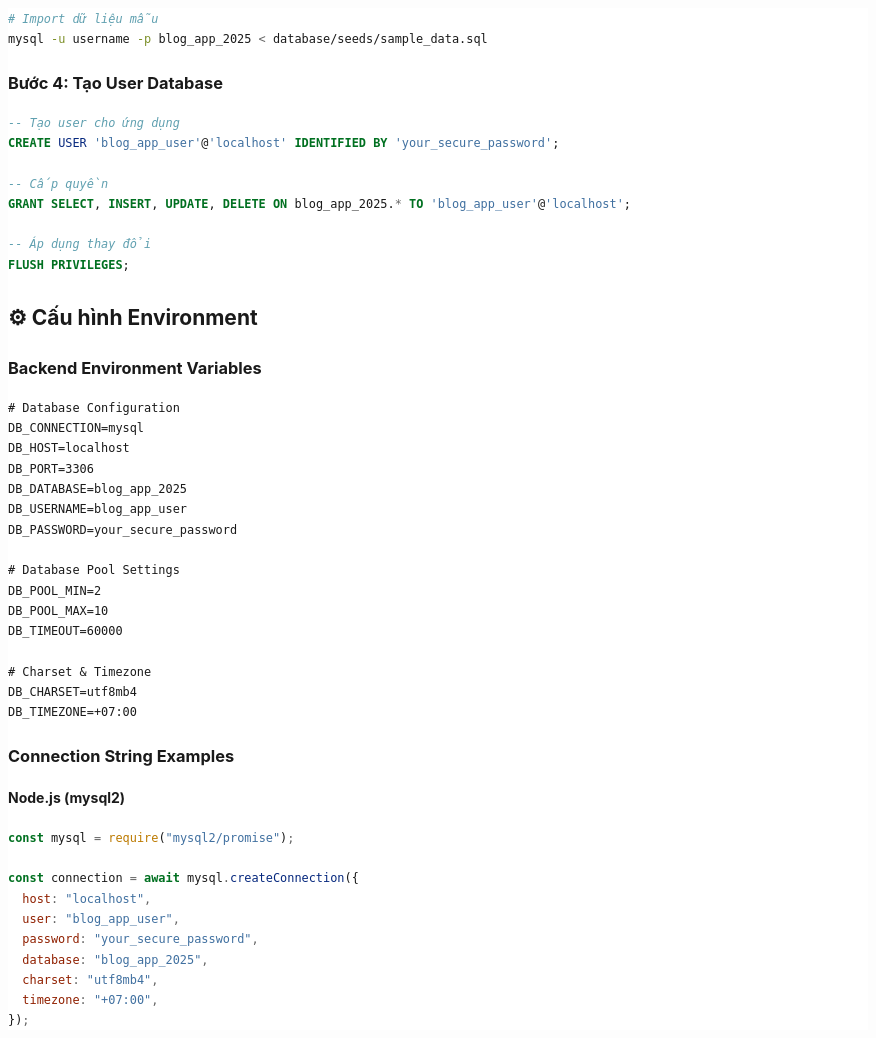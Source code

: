 ```bash
# Import dữ liệu mẫu
mysql -u username -p blog_app_2025 < database/seeds/sample_data.sql
```

### Bước 4: Tạo User Database

```sql
-- Tạo user cho ứng dụng
CREATE USER 'blog_app_user'@'localhost' IDENTIFIED BY 'your_secure_password';

-- Cấp quyền
GRANT SELECT, INSERT, UPDATE, DELETE ON blog_app_2025.* TO 'blog_app_user'@'localhost';

-- Áp dụng thay đổi
FLUSH PRIVILEGES;
```

## ⚙️ Cấu hình Environment

### Backend Environment Variables

```env
# Database Configuration
DB_CONNECTION=mysql
DB_HOST=localhost
DB_PORT=3306
DB_DATABASE=blog_app_2025
DB_USERNAME=blog_app_user
DB_PASSWORD=your_secure_password

# Database Pool Settings
DB_POOL_MIN=2
DB_POOL_MAX=10
DB_TIMEOUT=60000

# Charset & Timezone
DB_CHARSET=utf8mb4
DB_TIMEZONE=+07:00
```

### Connection String Examples

#### Node.js (mysql2)

```javascript
const mysql = require("mysql2/promise");

const connection = await mysql.createConnection({
  host: "localhost",
  user: "blog_app_user",
  password: "your_secure_password",
  database: "blog_app_2025",
  charset: "utf8mb4",
  timezone: "+07:00",
});
```
